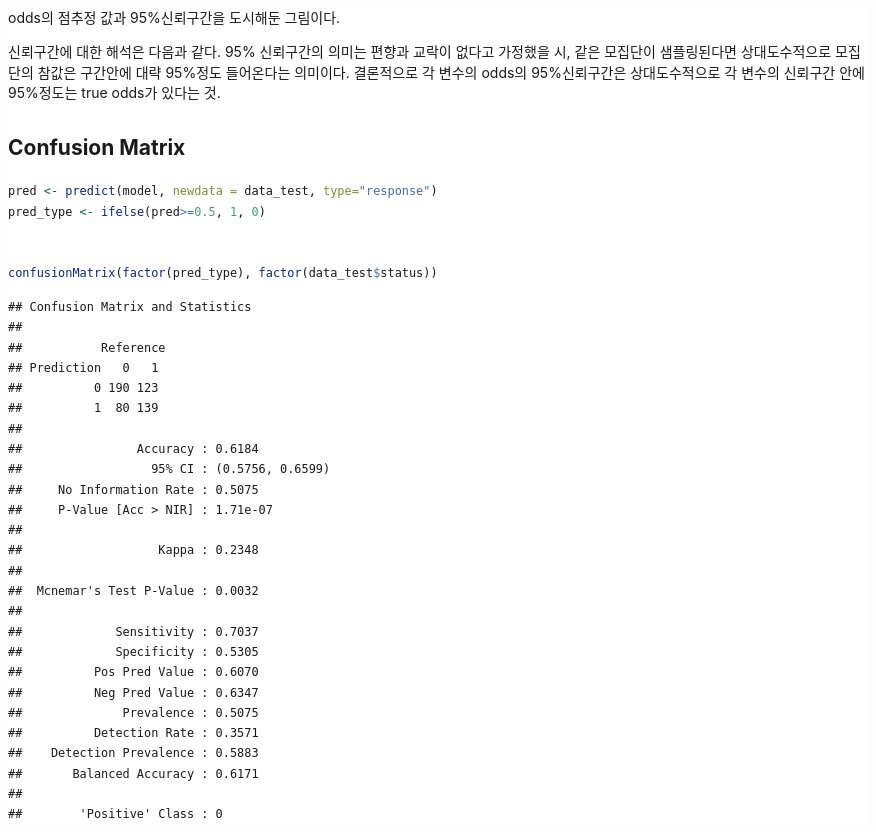 odds의 점추정 값과 95%신뢰구간을 도시해둔 그림이다.

신뢰구간에 대한 해석은 다음과 같다.
95% 신뢰구간의 의미는 편향과 교락이 없다고 가정했을 시, 같은 모집단이 샘플링된다면 상대도수적으로 모집단의 참값은 구간안에 대략 95%정도 들어온다는 의미이다.
결론적으로 각 변수의 odds의 95%신뢰구간은 상대도수적으로 각 변수의 신뢰구간 안에 95%정도는 true odds가 있다는 것.

Confusion Matrix
----------------

``` r
pred <- predict(model, newdata = data_test, type="response")
pred_type <- ifelse(pred>=0.5, 1, 0)


confusionMatrix(factor(pred_type), factor(data_test$status))
```

    ## Confusion Matrix and Statistics
    ## 
    ##           Reference
    ## Prediction   0   1
    ##          0 190 123
    ##          1  80 139
    ##                                           
    ##                Accuracy : 0.6184          
    ##                  95% CI : (0.5756, 0.6599)
    ##     No Information Rate : 0.5075          
    ##     P-Value [Acc > NIR] : 1.71e-07        
    ##                                           
    ##                   Kappa : 0.2348          
    ##                                           
    ##  Mcnemar's Test P-Value : 0.0032          
    ##                                           
    ##             Sensitivity : 0.7037          
    ##             Specificity : 0.5305          
    ##          Pos Pred Value : 0.6070          
    ##          Neg Pred Value : 0.6347          
    ##              Prevalence : 0.5075          
    ##          Detection Rate : 0.3571          
    ##    Detection Prevalence : 0.5883          
    ##       Balanced Accuracy : 0.6171          
    ##                                           
    ##        'Positive' Class : 0               